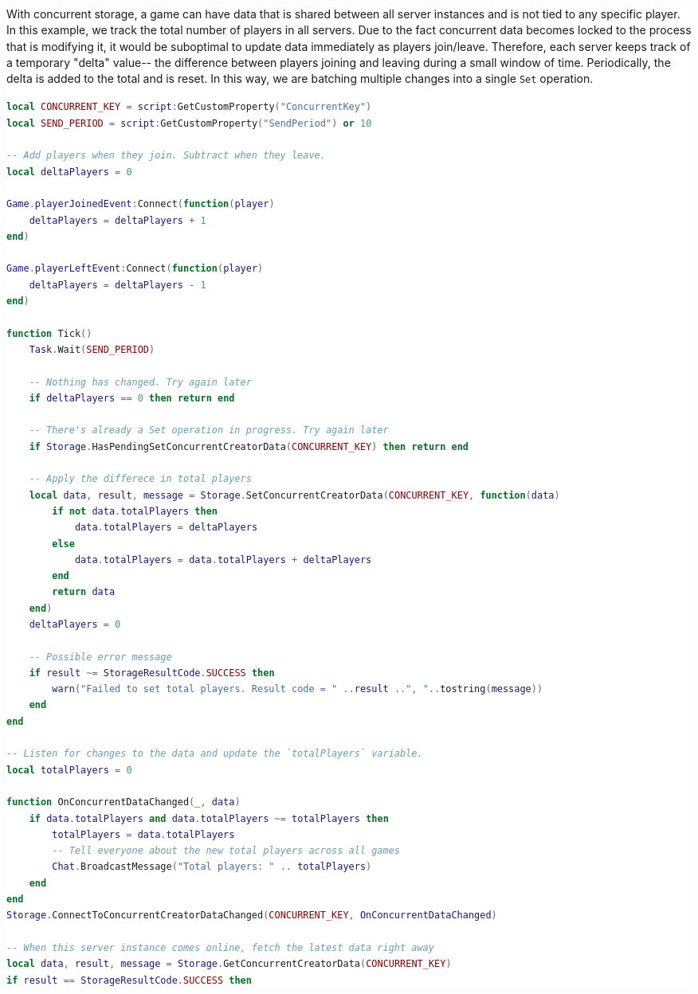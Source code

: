With concurrent storage, a game can have data that is shared between all server instances and is not tied to any specific player. In this example, we track the total number of players in all servers. Due to the fact concurrent data becomes locked to the process that is modifying it, it would be suboptimal to update data immediately as players join/leave. Therefore, each server keeps track of a temporary "delta" value-- the difference between players joining and leaving during a small window of time. Periodically, the delta is added to the total and is reset. In this way, we are batching multiple changes into a single `Set` operation.

```lua
local CONCURRENT_KEY = script:GetCustomProperty("ConcurrentKey")
local SEND_PERIOD = script:GetCustomProperty("SendPeriod") or 10

-- Add players when they join. Subtract when they leave.
local deltaPlayers = 0

Game.playerJoinedEvent:Connect(function(player)
    deltaPlayers = deltaPlayers + 1
end)

Game.playerLeftEvent:Connect(function(player)
    deltaPlayers = deltaPlayers - 1
end)

function Tick()
    Task.Wait(SEND_PERIOD)

    -- Nothing has changed. Try again later
    if deltaPlayers == 0 then return end

    -- There's already a Set operation in progress. Try again later
    if Storage.HasPendingSetConcurrentCreatorData(CONCURRENT_KEY) then return end

    -- Apply the differece in total players
    local data, result, message = Storage.SetConcurrentCreatorData(CONCURRENT_KEY, function(data)
        if not data.totalPlayers then
            data.totalPlayers = deltaPlayers
        else
            data.totalPlayers = data.totalPlayers + deltaPlayers
        end
        return data
    end)
    deltaPlayers = 0

    -- Possible error message
    if result ~= StorageResultCode.SUCCESS then
        warn("Failed to set total players. Result code = " ..result ..", "..tostring(message))
    end
end

-- Listen for changes to the data and update the `totalPlayers` variable.
local totalPlayers = 0

function OnConcurrentDataChanged(_, data)
    if data.totalPlayers and data.totalPlayers ~= totalPlayers then
        totalPlayers = data.totalPlayers
        -- Tell everyone about the new total players across all games
        Chat.BroadcastMessage("Total players: " .. totalPlayers)
    end
end
Storage.ConnectToConcurrentCreatorDataChanged(CONCURRENT_KEY, OnConcurrentDataChanged)

-- When this server instance comes online, fetch the latest data right away
local data, result, message = Storage.GetConcurrentCreatorData(CONCURRENT_KEY)
if result == StorageResultCode.SUCCESS then
```